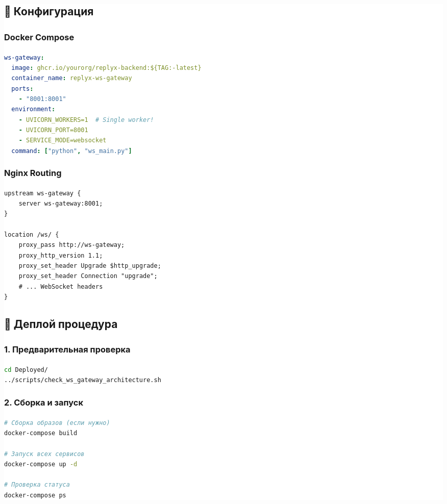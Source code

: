 ## 🔧 Конфигурация

### Docker Compose
```yaml
ws-gateway:
  image: ghcr.io/yourorg/replyx-backend:${TAG:-latest}
  container_name: replyx-ws-gateway
  ports:
    - "8001:8001"
  environment:
    - UVICORN_WORKERS=1  # Single worker!
    - UVICORN_PORT=8001
    - SERVICE_MODE=websocket
  command: ["python", "ws_main.py"]
```

### Nginx Routing
```nginx
upstream ws-gateway {
    server ws-gateway:8001;
}

location /ws/ {
    proxy_pass http://ws-gateway;
    proxy_http_version 1.1;
    proxy_set_header Upgrade $http_upgrade;
    proxy_set_header Connection "upgrade";
    # ... WebSocket headers
}
```

## 🚀 Деплой процедура

### 1. Предварительная проверка
```bash
cd Deployed/
../scripts/check_ws_gateway_architecture.sh
```

### 2. Сборка и запуск
```bash
# Сборка образов (если нужно)
docker-compose build

# Запуск всех сервисов
docker-compose up -d

# Проверка статуса
docker-compose ps
```
